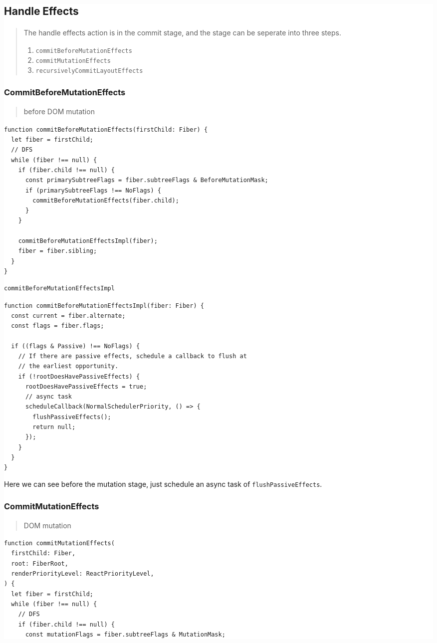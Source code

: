 ## Handle Effects 
> The handle effects action is in the commit stage, and the stage can be seperate into three steps.
> 
> 1. `commitBeforeMutationEffects` 
> 2. `commitMutationEffects`
> 3. `recursivelyCommitLayoutEffects`

### CommitBeforeMutationEffects
> before DOM mutation

```
function commitBeforeMutationEffects(firstChild: Fiber) {
  let fiber = firstChild;
  // DFS
  while (fiber !== null) {
    if (fiber.child !== null) {
      const primarySubtreeFlags = fiber.subtreeFlags & BeforeMutationMask;
      if (primarySubtreeFlags !== NoFlags) {
        commitBeforeMutationEffects(fiber.child);
      }
    }

    commitBeforeMutationEffectsImpl(fiber);
    fiber = fiber.sibling;
  }
}
```

`commitBeforeMutationEffectsImpl`

```
function commitBeforeMutationEffectsImpl(fiber: Fiber) {
  const current = fiber.alternate;
  const flags = fiber.flags;

  if ((flags & Passive) !== NoFlags) {
    // If there are passive effects, schedule a callback to flush at
    // the earliest opportunity.
    if (!rootDoesHavePassiveEffects) {
      rootDoesHavePassiveEffects = true;
      // async task
      scheduleCallback(NormalSchedulerPriority, () => {
        flushPassiveEffects();
        return null;
      });
    }
  }
}
```

Here we can see before the mutation stage, just schedule an async task of `flushPassiveEffects`.

### CommitMutationEffects
> DOM mutation
```
function commitMutationEffects(
  firstChild: Fiber,
  root: FiberRoot,
  renderPriorityLevel: ReactPriorityLevel,
) {
  let fiber = firstChild;
  while (fiber !== null) {
    // DFS
    if (fiber.child !== null) {
      const mutationFlags = fiber.subtreeFlags & MutationMask;
```